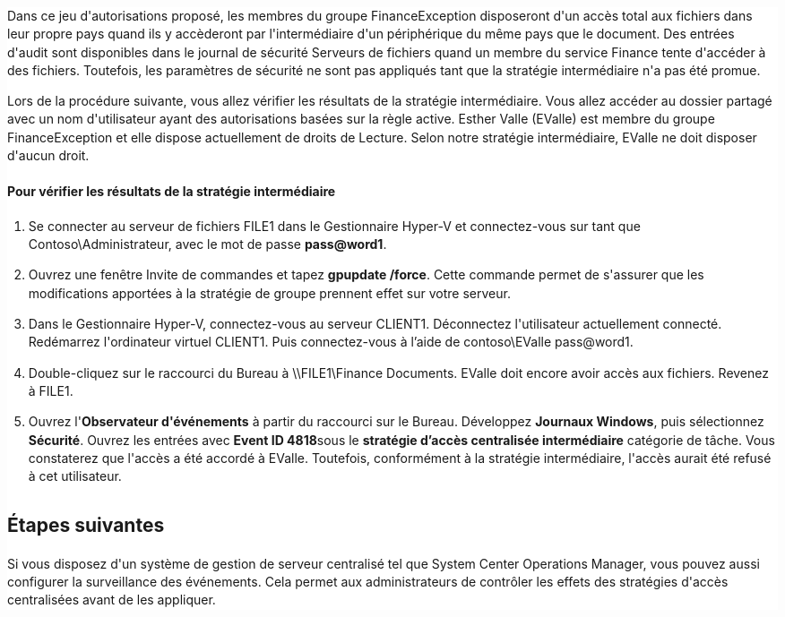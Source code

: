 Dans ce jeu d'autorisations proposé, les membres du groupe FinanceException disposeront d'un accès total aux fichiers dans leur propre pays quand ils y accèderont par l'intermédiaire d'un périphérique du même pays que le document. Des entrées d'audit sont disponibles dans le journal de sécurité Serveurs de fichiers quand un membre du service Finance tente d'accéder à des fichiers. Toutefois, les paramètres de sécurité ne sont pas appliqués tant que la stratégie intermédiaire n'a pas été promue.  
  
Lors de la procédure suivante, vous allez vérifier les résultats de la stratégie intermédiaire. Vous allez accéder au dossier partagé avec un nom d'utilisateur ayant des autorisations basées sur la règle active. Esther Valle (EValle) est membre du groupe FinanceException et elle dispose actuellement de droits de Lecture. Selon notre stratégie intermédiaire, EValle ne doit disposer d'aucun droit.  
  
#### <a name="to-verify-the-results-of-the-staging-policy"></a>Pour vérifier les résultats de la stratégie intermédiaire  
  
1.  Se connecter au serveur de fichiers FILE1 dans le Gestionnaire Hyper-V et connectez-vous sur tant que Contoso\Administrateur, avec le mot de passe **pass@word1**.  
  
2.  Ouvrez une fenêtre Invite de commandes et tapez **gpupdate /force**. Cette commande permet de s'assurer que les modifications apportées à la stratégie de groupe prennent effet sur votre serveur.  
  
3.  Dans le Gestionnaire Hyper-V, connectez-vous au serveur CLIENT1. Déconnectez l'utilisateur actuellement connecté. Redémarrez l'ordinateur virtuel CLIENT1. Puis connectez-vous à l’aide de contoso\EValle pass@word1.  
  
4.  Double-cliquez sur le raccourci du Bureau à \\\FILE1\Finance Documents. EValle doit encore avoir accès aux fichiers. Revenez à FILE1.  
  
5.  Ouvrez l'**Observateur d'événements** à partir du raccourci sur le Bureau. Développez **Journaux Windows**, puis sélectionnez **Sécurité**. Ouvrez les entrées avec **Event ID 4818**sous le **stratégie d’accès centralisée intermédiaire** catégorie de tâche. Vous constaterez que l'accès a été accordé à EValle. Toutefois, conformément à la stratégie intermédiaire, l'accès aurait été refusé à cet utilisateur.  
  
## <a name="next-steps"></a>Étapes suivantes  
Si vous disposez d'un système de gestion de serveur centralisé tel que System Center Operations Manager, vous pouvez aussi configurer la surveillance des événements. Cela permet aux administrateurs de contrôler les effets des stratégies d'accès centralisées avant de les appliquer.  
  

